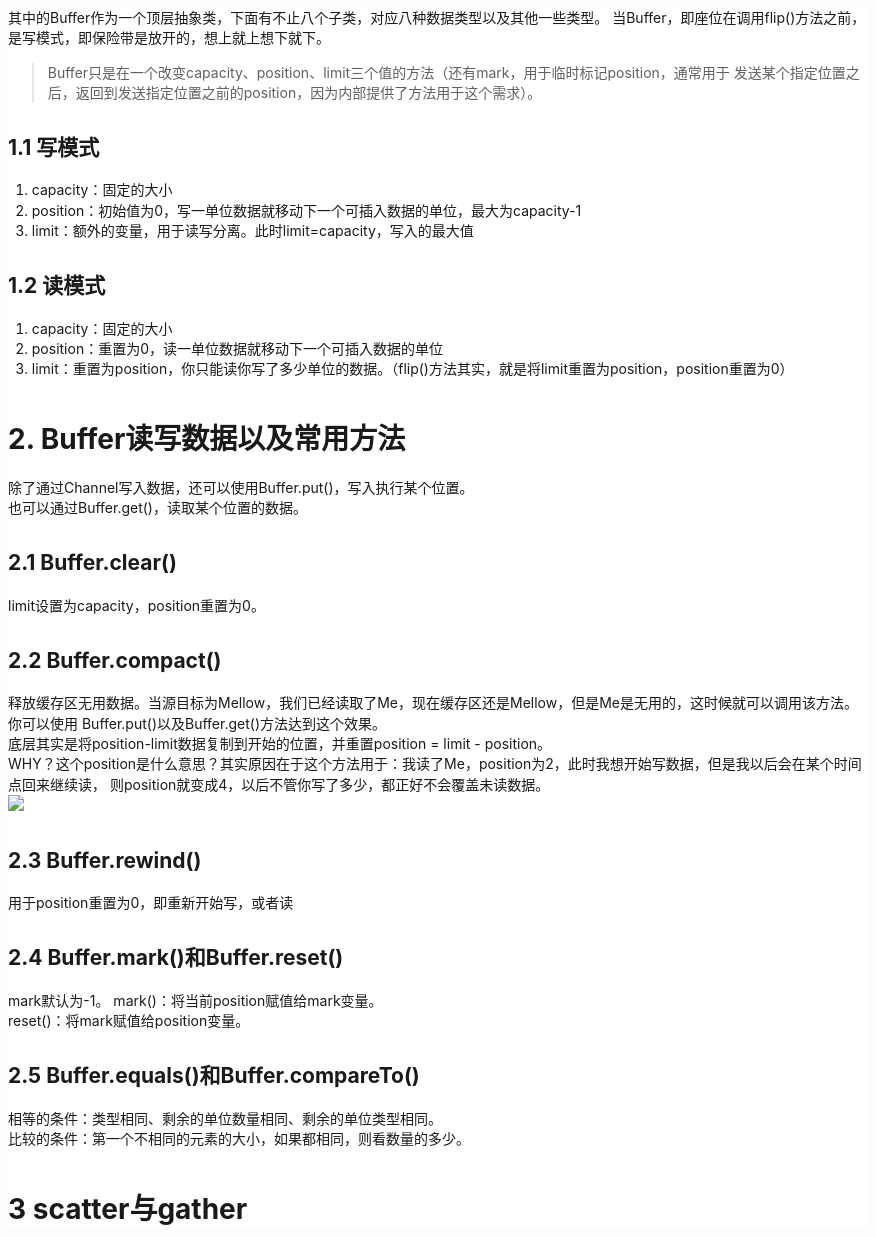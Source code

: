 其中的Buffer作为一个顶层抽象类，下面有不止八个子类，对应八种数据类型以及其他一些类型。 当Buffer，即座位在调用flip()方法之前，是写模式，即保险带是放开的，想上就上想下就下。
>Buffer只是在一个改变capacity、position、limit三个值的方法（还有mark，用于临时标记position，通常用于 发送某个指定位置之后，返回到发送指定位置之前的position，因为内部提供了方法用于这个需求）。

## 1.1 写模式

1. capacity：固定的大小
2. position：初始值为0，写一单位数据就移动下一个可插入数据的单位，最大为capacity-1
3. limit：额外的变量，用于读写分离。此时limit=capacity，写入的最大值

## 1.2 读模式

1. capacity：固定的大小
2. position：重置为0，读一单位数据就移动下一个可插入数据的单位
3. limit：重置为position，你只能读你写了多少单位的数据。（flip()方法其实，就是将limit重置为position，position重置为0）

# 2. Buffer读写数据以及常用方法

除了通过Channel写入数据，还可以使用Buffer.put()，写入执行某个位置。  
也可以通过Buffer.get()，读取某个位置的数据。

## 2.1 Buffer.clear()

limit设置为capacity，position重置为0。

## 2.2 Buffer.compact()

释放缓存区无用数据。当源目标为Mellow，我们已经读取了Me，现在缓存区还是Mellow，但是Me是无用的，这时候就可以调用该方法。 你可以使用 Buffer.put()以及Buffer.get()方法达到这个效果。  
底层其实是将position-limit数据复制到开始的位置，并重置position = limit - position。  
WHY？这个position是什么意思？其实原因在于这个方法用于：我读了Me，position为2，此时我想开始写数据，但是我以后会在某个时间点回来继续读， 则position就变成4，以后不管你写了多少，都正好不会覆盖未读数据。  
![][1]

## 2.3 Buffer.rewind()

用于position重置为0，即重新开始写，或者读

## 2.4 Buffer.mark()和Buffer.reset()

mark默认为-1。 mark()：将当前position赋值给mark变量。  
reset()：将mark赋值给position变量。

## 2.5 Buffer.equals()和Buffer.compareTo()

相等的条件：类型相同、剩余的单位数量相同、剩余的单位类型相同。  
比较的条件：第一个不相同的元素的大小，如果都相同，则看数量的多少。

# 3 scatter与gather


[0]: https://leran2deeplearnjavawebtech.oss-cn-beijing.aliyuncs.com/background/2016-08-26%E6%97%A5%E7%85%A7%E6%B5%B7%E8%BE%B9.jpg
[1]: https://leran2deeplearnjavawebtech.oss-cn-beijing.aliyuncs.com/learn/deeplearnjavawebtech/deeplearnjavawebtech-2-2-1.png
[2]: https://leran2deeplearnjavawebtech.oss-cn-beijing.aliyuncs.com/learn/deeplearnjavawebtech/deeplearnjavawebtech-2-2-2.png
[3]: https://leran2deeplearnjavawebtech.oss-cn-beijing.aliyuncs.com/learn/deeplearnjavawebtech/deeplearnjavawebtech-2-2-3.png
[4]: https://leran2deeplearnjavawebtech.oss-cn-beijing.aliyuncs.com/learn/deeplearnjavawebtech/deeplearnjavawebtech-2-2-4.png
[5]: https://leran2deeplearnjavawebtech.oss-cn-beijing.aliyuncs.com/learn/deeplearnjavawebtech/deeplearnjavawebtech-2-2-5.png
[6]: https://leran2deeplearnjavawebtech.oss-cn-beijing.aliyuncs.com/learn/deeplearnjavawebtech/deeplearnjavawebtech-2-2-6.png